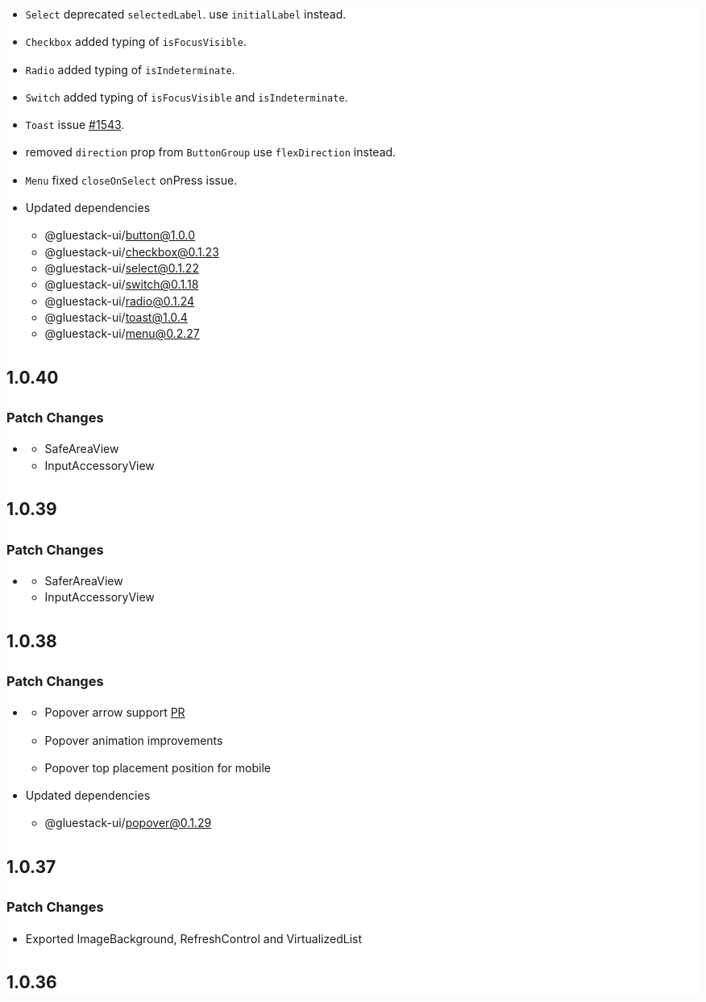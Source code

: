 - `Select` deprecated `selectedLabel`. use `initialLabel` instead.
- `Checkbox` added typing of `isFocusVisible`.
- `Radio` added typing of `isIndeterminate`.
- `Switch` added typing of `isFocusVisible` and `isIndeterminate`.
- `Toast` issue [#1543](https://github.com/gluestack/gluestack-ui/issues/1543).
- removed `direction` prop from `ButtonGroup` use `flexDirection` instead.
- `Menu` fixed `closeOnSelect` onPress issue.

- Updated dependencies
  - @gluestack-ui/button@1.0.0
  - @gluestack-ui/checkbox@0.1.23
  - @gluestack-ui/select@0.1.22
  - @gluestack-ui/switch@0.1.18
  - @gluestack-ui/radio@0.1.24
  - @gluestack-ui/toast@1.0.4
  - @gluestack-ui/menu@0.2.27

## 1.0.40

### Patch Changes

- - SafeAreaView
  - InputAccessoryView

## 1.0.39

### Patch Changes

- - SaferAreaView
  - InputAccessoryView

## 1.0.38

### Patch Changes

- - Popover arrow support [PR](https://github.com/gluestack/gluestack-ui/pull/1677)
  - Popover animation improvements

  - Popover top placement position for mobile

- Updated dependencies
  - @gluestack-ui/popover@0.1.29

## 1.0.37

### Patch Changes

- Exported ImageBackground, RefreshControl and VirtualizedList

## 1.0.36
